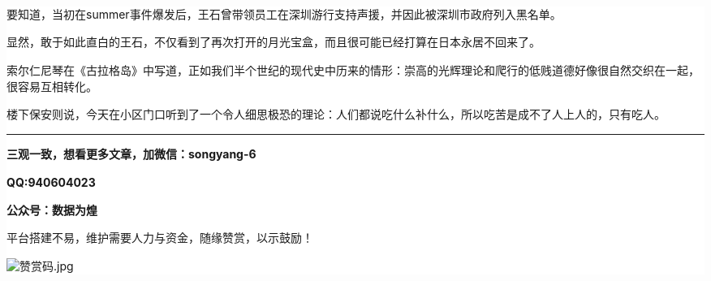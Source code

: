 要知道，当初在summer事件爆发后，王石曾带领员工在深圳游行支持声援，并因此被深圳市政府列入黑名单。

显然，敢于如此直白的王石，不仅看到了再次打开的月光宝盒，而且很可能已经打算在日本永居不回来了。

索尔仁尼琴在《古拉格岛》中写道，正如我们半个世纪的现代史中历来的情形：崇高的光辉理论和爬行的低贱道德好像很自然交织在一起，很容易互相转化。

楼下保安则说，今天在小区门口听到了一个令人细思极恐的理论：人们都说吃什么补什么，所以吃苦是成不了人上人的，只有吃人。
- - -
**三观一致，想看更多文章，加微信：songyang-6**

**QQ:940604023**

**公众号：数据为煌** 

平台搭建不易，维护需要人力与资金，随缘赞赏，以示鼓励！

![赞赏码.jpg](/images/zanshang.jpg)